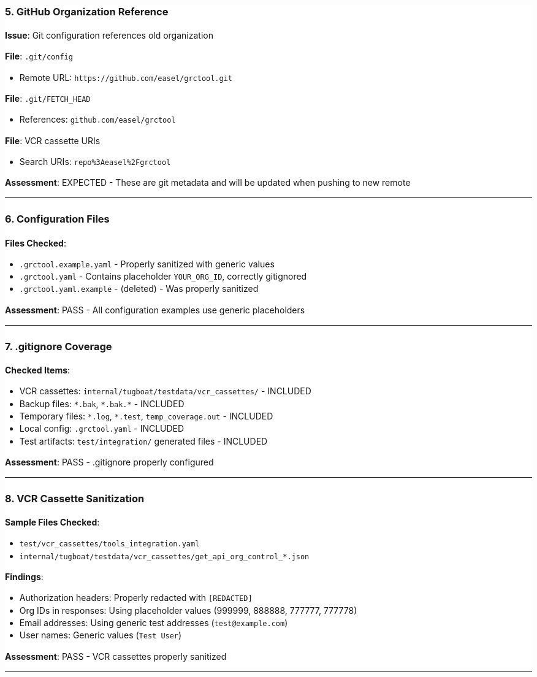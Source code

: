 ### 5. GitHub Organization Reference

**Issue**: Git configuration references old organization

**File**: `.git/config`
- Remote URL: `https://github.com/easel/grctool.git`

**File**: `.git/FETCH_HEAD`
- References: `github.com/easel/grctool`

**File**: VCR cassette URIs
- Search URIs: `repo%3Aeasel%2Fgrctool`

**Assessment**: EXPECTED - These are git metadata and will be updated when pushing to new remote

---

### 6. Configuration Files

**Files Checked**:
- `.grctool.example.yaml` - Properly sanitized with generic values
- `.grctool.yaml` - Contains placeholder `YOUR_ORG_ID`, correctly gitignored
- `.grctool.yaml.example` - (deleted) - Was properly sanitized

**Assessment**: PASS - All configuration examples use generic placeholders

---

### 7. .gitignore Coverage

**Checked Items**:
- VCR cassettes: `internal/tugboat/testdata/vcr_cassettes/` - INCLUDED
- Backup files: `*.bak`, `*.bak.*` - INCLUDED
- Temporary files: `*.log`, `*.test`, `temp_coverage.out` - INCLUDED
- Local config: `.grctool.yaml` - INCLUDED
- Test artifacts: `test/integration/` generated files - INCLUDED

**Assessment**: PASS - .gitignore properly configured

---

### 8. VCR Cassette Sanitization

**Sample Files Checked**:
- `test/vcr_cassettes/tools_integration.yaml`
- `internal/tugboat/testdata/vcr_cassettes/get_api_org_control_*.json`

**Findings**:
- Authorization headers: Properly redacted with `[REDACTED]`
- Org IDs in responses: Using placeholder values (999999, 888888, 777777, 777778)
- Email addresses: Using generic test addresses (`test@example.com`)
- User names: Generic values (`Test User`)

**Assessment**: PASS - VCR cassettes properly sanitized

---
